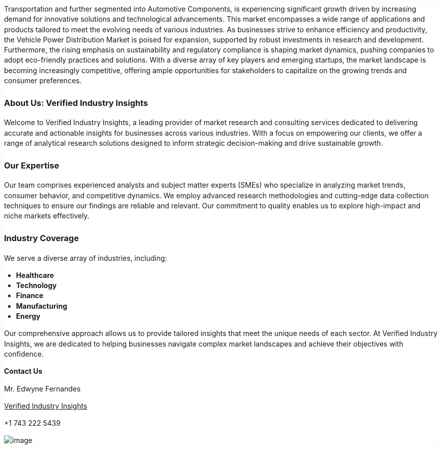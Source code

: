 Transportation and further segmented into Automotive Components, is experiencing significant growth driven by increasing demand for innovative solutions and technological advancements. This market encompasses a wide range of applications and products tailored to meet the evolving needs of various industries. As businesses strive to enhance efficiency and productivity, the Vehicle Power Distribution Market is poised for expansion, supported by robust investments in research and development. Furthermore, the rising emphasis on sustainability and regulatory compliance is shaping market dynamics, pushing companies to adopt eco-friendly practices and solutions. With a diverse array of key players and emerging startups, the market landscape is becoming increasingly competitive, offering ample opportunities for stakeholders to capitalize on the growing trends and consumer preferences.</p><h3>About Us: Verified Industry Insights</h3><p>Welcome to Verified Industry Insights, a leading provider of market research and consulting services dedicated to delivering accurate and actionable insights for businesses across various industries. With a focus on empowering our clients, we offer a range of analytical research solutions designed to inform strategic decision-making and drive sustainable growth.</p><h3>Our Expertise</h3><p>Our team comprises experienced analysts and subject matter experts (SMEs) who specialize in analyzing market trends, consumer behavior, and competitive dynamics. We employ advanced research methodologies and cutting-edge data collection techniques to ensure our findings are reliable and relevant. Our commitment to quality enables us to explore high-impact and niche markets effectively.</p><h3>Industry Coverage</h3><p>We serve a diverse array of industries, including:</p><ul><li><strong>Healthcare</strong></li><li><strong>Technology</strong></li><li><strong>Finance</strong></li><li><strong>Manufacturing</strong></li><li><strong>Energy</strong></li></ul><p>Our comprehensive approach allows us to provide tailored insights that meet the unique needs of each sector. At Verified Industry Insights, we are dedicated to helping businesses navigate complex market landscapes and achieve their objectives with confidence.</p><p><strong>Contact Us</strong></p><p>Mr. Edwyne Fernandes</p><p><a href="https://www.verifiedindustryinsights.com/">Verified Industry Insights</a></p><p>+1 743 222 5439</p>
![image](https://github.com/user-attachments/assets/81e480a1-2840-408e-b556-c11a3646822d)
